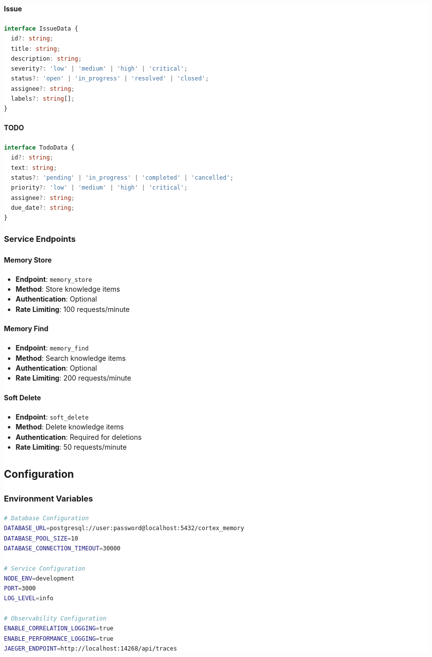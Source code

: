 #### Issue
```typescript
interface IssueData {
  id?: string;
  title: string;
  description: string;
  severity?: 'low' | 'medium' | 'high' | 'critical';
  status?: 'open' | 'in_progress' | 'resolved' | 'closed';
  assignee?: string;
  labels?: string[];
}
```

#### TODO
```typescript
interface TodoData {
  id?: string;
  text: string;
  status?: 'pending' | 'in_progress' | 'completed' | 'cancelled';
  priority?: 'low' | 'medium' | 'high' | 'critical';
  assignee?: string;
  due_date?: string;
}
```

### Service Endpoints

#### Memory Store
- **Endpoint**: `memory_store`
- **Method**: Store knowledge items
- **Authentication**: Optional
- **Rate Limiting**: 100 requests/minute

#### Memory Find
- **Endpoint**: `memory_find`
- **Method**: Search knowledge items
- **Authentication**: Optional
- **Rate Limiting**: 200 requests/minute

#### Soft Delete
- **Endpoint**: `soft_delete`
- **Method**: Delete knowledge items
- **Authentication**: Required for deletions
- **Rate Limiting**: 50 requests/minute

## Configuration

### Environment Variables

```bash
# Database Configuration
DATABASE_URL=postgresql://user:password@localhost:5432/cortex_memory
DATABASE_POOL_SIZE=10
DATABASE_CONNECTION_TIMEOUT=30000

# Service Configuration
NODE_ENV=development
PORT=3000
LOG_LEVEL=info

# Observability Configuration
ENABLE_CORRELATION_LOGGING=true
ENABLE_PERFORMANCE_LOGGING=true
JAEGER_ENDPOINT=http://localhost:14268/api/traces
```
